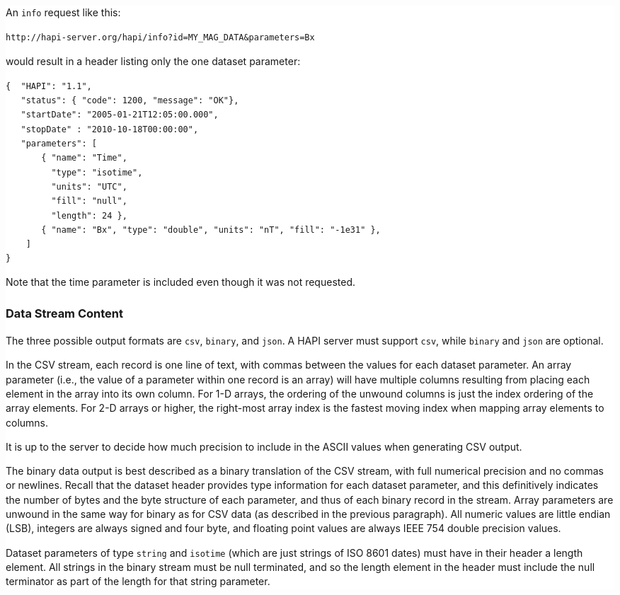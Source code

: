 An `info` request like this:

~~~~~~~~~~~~~~~~~~~~~~~~~~~~~~~~~~~~~~~~~~~~~~~~~~~~~~~~~~~~~~~~~~~~~~~~~~~~~~~~
http://hapi-server.org/hapi/info?id=MY_MAG_DATA&parameters=Bx
~~~~~~~~~~~~~~~~~~~~~~~~~~~~~~~~~~~~~~~~~~~~~~~~~~~~~~~~~~~~~~~~~~~~~~~~~~~~~~~~

would result in a header listing only the one dataset parameter:

~~~~~~~~~~~~~~~~~~~~~~~~~~~~~~~~~~~~~~~~~~~~~~~~~~~~~~~~~~~~~~~~~~~~~~~~~~~~~~~~
{  "HAPI": "1.1",
   "status": { "code": 1200, "message": "OK"},
   "startDate": "2005-01-21T12:05:00.000",
   "stopDate" : "2010-10-18T00:00:00",
   "parameters": [
       { "name": "Time",
         "type": "isotime",
         "units": "UTC",
         "fill": "null",
         "length": 24 },
       { "name": "Bx", "type": "double", "units": "nT", "fill": "-1e31" },
    ]
}
~~~~~~~~~~~~~~~~~~~~~~~~~~~~~~~~~~~~~~~~~~~~~~~~~~~~~~~~~~~~~~~~~~~~~~~~~~~~~~~~

Note that the time parameter is included even though it was not requested.

### Data Stream Content

The three possible output formats are `csv`, `binary`, and `json`. A HAPI server
must support `csv`, while `binary` and `json` are optional.

In the CSV stream, each record is one line of text, with commas between the
values for each dataset parameter. An array parameter (i.e., the value of a
parameter within one record is an array) will have multiple columns resulting
from placing each element in the array into its own column. For 1-D arrays, the
ordering of the unwound columns is just the index ordering of the array
elements. For 2-D arrays or higher, the right-most array index is the fastest
moving index when mapping array elements to columns.

It is up to the server to decide how much precision to include in the ASCII
values when generating CSV output.

The binary data output is best described as a binary translation of the CSV
stream, with full numerical precision and no commas or newlines. Recall that the dataset
header provides type information for each dataset parameter, and this
definitively indicates the number of bytes and the byte structure of each
parameter, and thus of each binary record in the stream. Array parameters are
unwound in the same way for binary as for CSV data (as described in the previous
paragraph). All numeric values are little endian (LSB), integers are always signed and four
byte, and floating point values are always IEEE 754 double precision values.

Dataset parameters of type `string` and `isotime` (which are just strings of ISO
8601 dates) must have in their header a length element. All strings in the
binary stream must be null terminated, and so the length element in the header
must include the null terminator as part of the length for that string
parameter.
